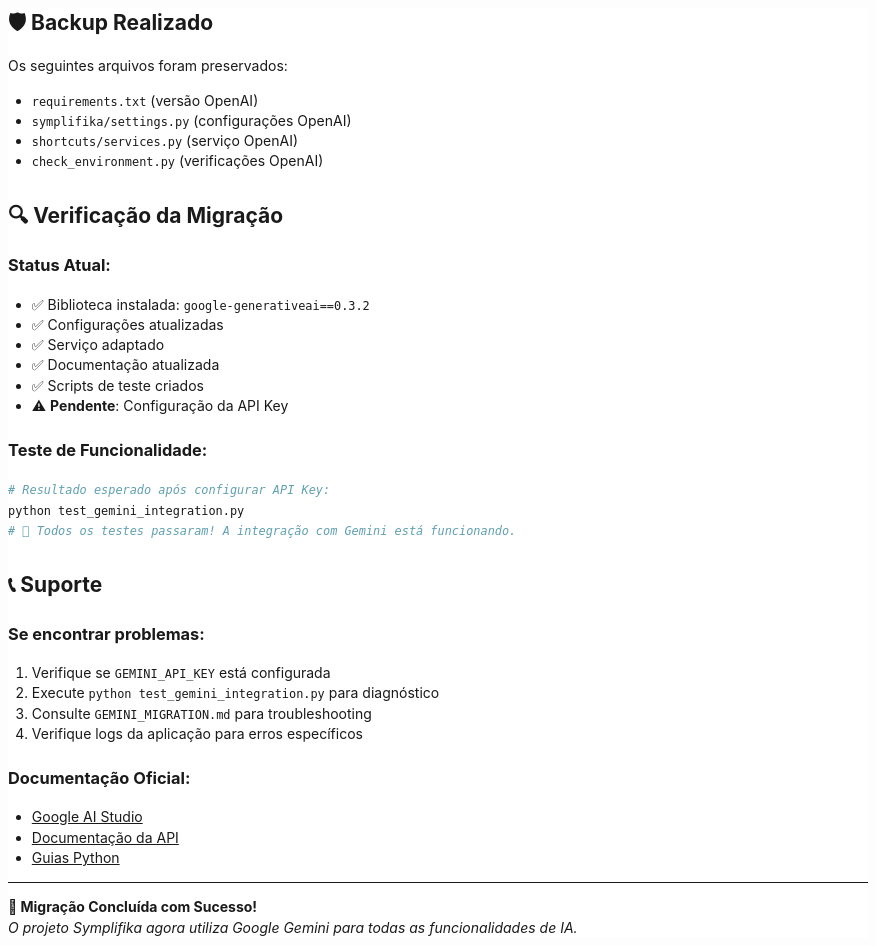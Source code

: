 ## 🛡️ Backup Realizado

Os seguintes arquivos foram preservados:
- `requirements.txt` (versão OpenAI)
- `symplifika/settings.py` (configurações OpenAI)
- `shortcuts/services.py` (serviço OpenAI)
- `check_environment.py` (verificações OpenAI)

## 🔍 Verificação da Migração

### Status Atual:
- ✅ Biblioteca instalada: `google-generativeai==0.3.2`
- ✅ Configurações atualizadas
- ✅ Serviço adaptado
- ✅ Documentação atualizada
- ✅ Scripts de teste criados
- ⚠️ **Pendente**: Configuração da API Key

### Teste de Funcionalidade:
```bash
# Resultado esperado após configurar API Key:
python test_gemini_integration.py
# 🎉 Todos os testes passaram! A integração com Gemini está funcionando.
```

## 📞 Suporte

### Se encontrar problemas:
1. Verifique se `GEMINI_API_KEY` está configurada
2. Execute `python test_gemini_integration.py` para diagnóstico
3. Consulte `GEMINI_MIGRATION.md` para troubleshooting
4. Verifique logs da aplicação para erros específicos

### Documentação Oficial:
- [Google AI Studio](https://makersuite.google.com/)
- [Documentação da API](https://ai.google.dev/docs)
- [Guias Python](https://ai.google.dev/tutorials/python_quickstart)

---

**🎉 Migração Concluída com Sucesso!**  
*O projeto Symplifika agora utiliza Google Gemini para todas as funcionalidades de IA.*